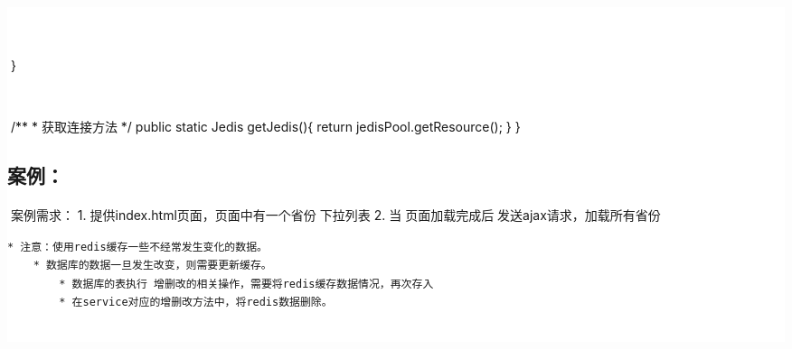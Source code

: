 
​				
​				

​				    }


​				

​				    /**
				     * 获取连接方法
				     */
				    public static Jedis getJedis(){
				        return jedisPool.getResource();
				    }
				}




## 案例：

​	案例需求：
		1. 提供index.html页面，页面中有一个省份 下拉列表
		2. 当 页面加载完成后 发送ajax请求，加载所有省份


	* 注意：使用redis缓存一些不经常发生变化的数据。
		* 数据库的数据一旦发生改变，则需要更新缓存。
			* 数据库的表执行 增删改的相关操作，需要将redis缓存数据情况，再次存入
			* 在service对应的增删改方法中，将redis数据删除。















​	

